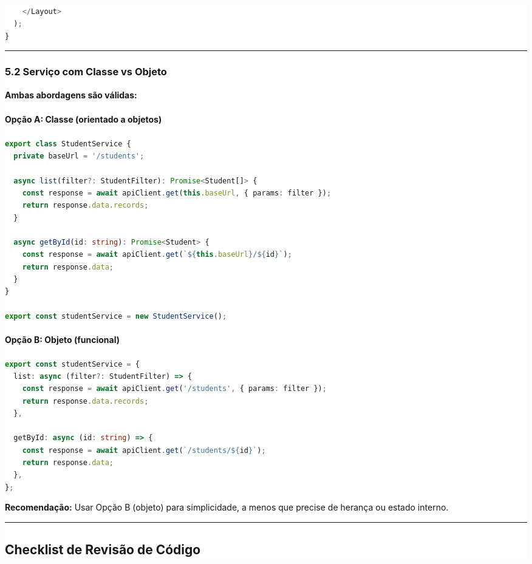 ```typescript
    </Layout>
  );
}
```

---

### 5.2 Serviço com Classe vs Objeto

**Ambas abordagens são válidas:**

#### Opção A: Classe (orientado a objetos)
```typescript
export class StudentService {
  private baseUrl = '/students';

  async list(filter?: StudentFilter): Promise<Student[]> {
    const response = await apiClient.get(this.baseUrl, { params: filter });
    return response.data.records;
  }

  async getById(id: string): Promise<Student> {
    const response = await apiClient.get(`${this.baseUrl}/${id}`);
    return response.data;
  }
}

export const studentService = new StudentService();
```

#### Opção B: Objeto (funcional)
```typescript
export const studentService = {
  list: async (filter?: StudentFilter) => {
    const response = await apiClient.get('/students', { params: filter });
    return response.data.records;
  },

  getById: async (id: string) => {
    const response = await apiClient.get(`/students/${id}`);
    return response.data;
  },
};
```

**Recomendação:** Usar Opção B (objeto) para simplicidade, a menos que precise de herança ou estado interno.

---

## Checklist de Revisão de Código
